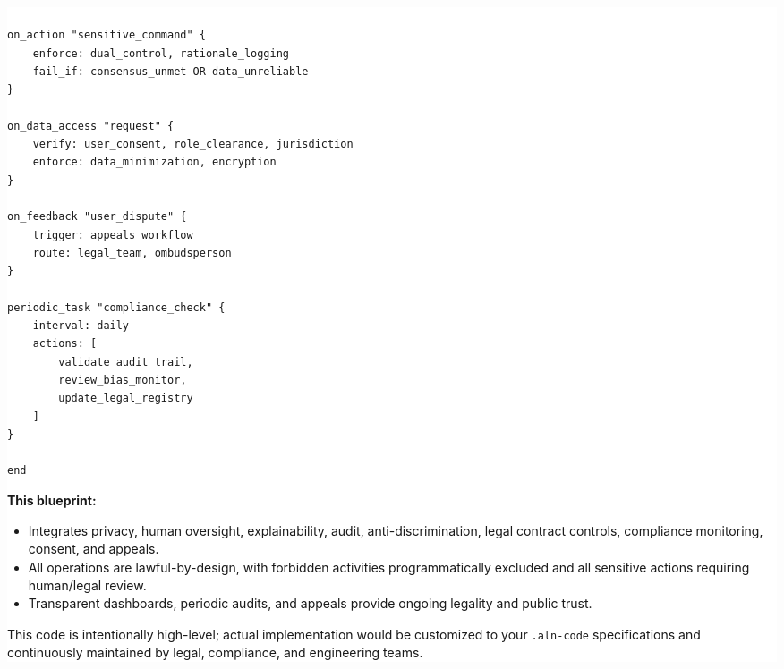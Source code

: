 ```aln

on_action "sensitive_command" {
    enforce: dual_control, rationale_logging
    fail_if: consensus_unmet OR data_unreliable
}

on_data_access "request" {
    verify: user_consent, role_clearance, jurisdiction
    enforce: data_minimization, encryption
}

on_feedback "user_dispute" {
    trigger: appeals_workflow
    route: legal_team, ombudsperson
}

periodic_task "compliance_check" {
    interval: daily
    actions: [
        validate_audit_trail,
        review_bias_monitor,
        update_legal_registry
    ]
}

end
```

**This blueprint:**

- Integrates privacy, human oversight, explainability, audit, anti-discrimination, legal contract controls, compliance monitoring, consent, and appeals.
- All operations are lawful-by-design, with forbidden activities programmatically excluded and all sensitive actions requiring human/legal review.
- Transparent dashboards, periodic audits, and appeals provide ongoing legality and public trust.

This code is intentionally high-level; actual implementation would be customized to your `.aln-code` specifications and continuously maintained by legal, compliance, and engineering teams.

